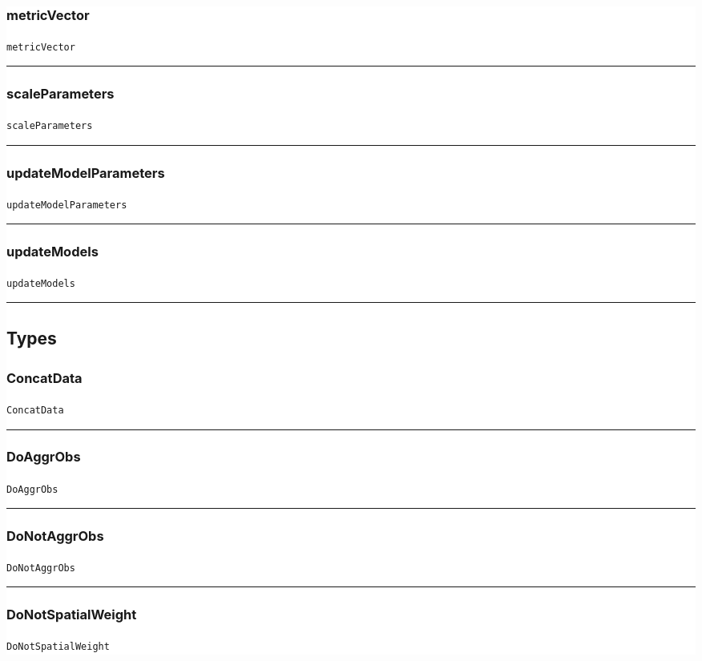 ### metricVector
```@docs
metricVector
```

----

### scaleParameters
```@docs
scaleParameters
```

----

### updateModelParameters
```@docs
updateModelParameters
```

----

### updateModels
```@docs
updateModels
```

----

## Types

### ConcatData
```@docs
ConcatData
```

----

### DoAggrObs
```@docs
DoAggrObs
```

----

### DoNotAggrObs
```@docs
DoNotAggrObs
```

----

### DoNotSpatialWeight
```@docs
DoNotSpatialWeight
```
